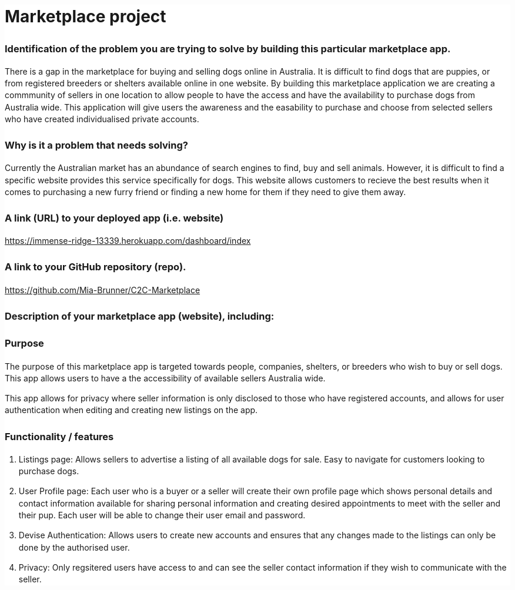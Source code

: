 # Marketplace project

### Identification of the problem you are trying to solve by building this particular marketplace app.

There is a gap in the marketplace for buying and selling dogs online in Australia. It is difficult to find dogs that are puppies, or from registered breeders or shelters available online in one website. By building this marketplace application we are creating a commmunity of sellers in one location to allow people to have the access and have the availability to purchase dogs from Australia wide. This application will give users the awareness and the easability to purchase and choose from selected sellers who have created individualised private accounts.  

### Why is it a problem that needs solving?

Currently the Australian market has an abundance of search engines to find, buy and sell animals. However, it is difficult to find a specific website provides this service specifically for dogs. This website allows customers to recieve the best results when it comes to purchasing a new furry friend or finding a new home for them if they need to give them away. 

### A link (URL) to your deployed app (i.e. website)
https://immense-ridge-13339.herokuapp.com/dashboard/index 

### A link to your GitHub repository (repo).
https://github.com/Mia-Brunner/C2C-Marketplace

### Description of your marketplace app (website), including:

### Purpose

The purpose of this marketplace app is targeted towards people, companies, shelters, or breeders who wish to buy or sell dogs. This app allows users to have a the accessibility of available sellers Australia wide. 

This app allows for privacy where seller information is only disclosed to those who have registered accounts, and allows for user authentication when editing and creating new listings on the app. 


### Functionality / features

1. Listings page: Allows sellers to advertise a listing of all available dogs for sale. Easy to navigate for customers looking to purchase dogs.

2. User Profile page: Each user who is a buyer or a seller will create their own profile page which shows personal details and contact information available for sharing personal information and creating desired appointments to meet with the seller and their pup. Each user will be able to change their user email and password. 

3. Devise Authentication: Allows users to create new accounts and ensures that any changes made to the listings can only be done by the authorised user. 

4. Privacy: Only regsitered users have access to and can see the seller contact information if they wish to communicate with the seller. 
